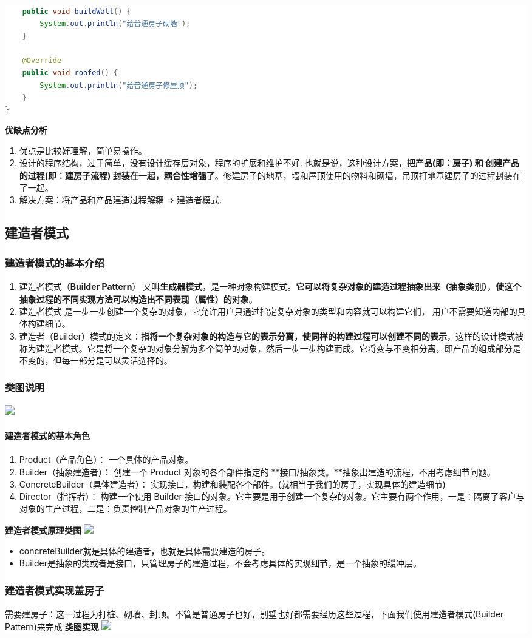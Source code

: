 ```java
    public void buildWall() {
        System.out.println("给普通房子砌墙");
    }

    @Override
    public void roofed() {
        System.out.println("给普通房子修屋顶");
    }
}
```

**优缺点分析**

1. 优点是比较好理解，简单易操作。
2. 设计的程序结构，过于简单，没有设计缓存层对象，程序的扩展和维护不好. 也就是说，这种设计方案，**把产品(即：房子) 和 创建产品的过程(即：建房子流程) 封装在一起，耦合性增强了**。修建房子的地基，墙和屋顶使用的物料和砌墙，吊顶打地基建房子的过程封装在了一起。
3. 解决方案：将产品和产品建造过程解耦 => 建造者模式.

## 建造者模式

### 建造者模式的基本介绍

1. 建造者模式（**Builder Pattern**） 又叫**生成器模式**，是一种对象构建模式。**它可以将复杂对象的建造过程抽象出来（抽象类别）**，**使这个抽象过程的不同实现方法可以构造出不同表现（属性）的对象**。
2. 建造者模式 是一步一步创建一个复杂的对象，它允许用户只通过指定复杂对象的类型和内容就可以构建它们， 用户不需要知道内部的具体构建细节。
3. 建造者（Builder）模式的定义：**指将一个复杂对象的构造与它的表示分离，使同样的构建过程可以创建不同的表示**，这样的设计模式被称为建造者模式。它是将一个复杂的对象分解为多个简单的对象，然后一步一步构建而成。它将变与不变相分离，即产品的组成部分是不变的，但每一部分是可以灵活选择的。

### **类图说明**

![](https://vscodepic.oss-cn-beijing.aliyuncs.com/blog/202406112037411.png)

#### 建造者模式的基本角色

1. Product（产品角色）： 一个具体的产品对象。
2. Builder（抽象建造者）： 创建一个 Product 对象的各个部件指定的 **接口/抽象类。**抽象出建造的流程，不用考虑细节问题。
3. ConcreteBuilder（具体建造者）： 实现接口，构建和装配各个部件。(就相当于我们的房子，实现具体的建造细节)
4. Director（指挥者）： 构建一个使用 Builder 接口的对象。它主要是用于创建一个复杂的对象。它主要有两个作用，一是：隔离了客户与对象的生产过程，二是：负责控制产品对象的生产过程。

**建造者模式原理类图**
![](https://vscodepic.oss-cn-beijing.aliyuncs.com/blog/202406112038246.png)

- concreteBuilder就是具体的建造者，也就是具体需要建造的房子。
- Builder是抽象的类或者是接口，只管理房子的建造过程，不会考虑具体的实现细节，是一个抽象的缓冲层。

### 建造者模式实现盖房子

需要建房子：这一过程为打桩、砌墙、封顶。不管是普通房子也好，别墅也好都需要经历这些过程，下面我们使用建造者模式(Builder Pattern)来完成
**类图实现**
![](https://cdn.nlark.com/yuque/0/2024/png/22919650/1715392890695-c6ea271d-a27b-44ef-8ede-76b99d0f199f.png#averageHue=%23f4f4eb&clientId=u4a1fb044-5b27-4&from=paste&id=uefee823f&originHeight=561&originWidth=1215&originalType=url&ratio=1.6216216216216217&rotation=0&showTitle=false&status=done&style=none&taskId=uce455161-d957-4f88-8ab8-f7a11500120&title=)
